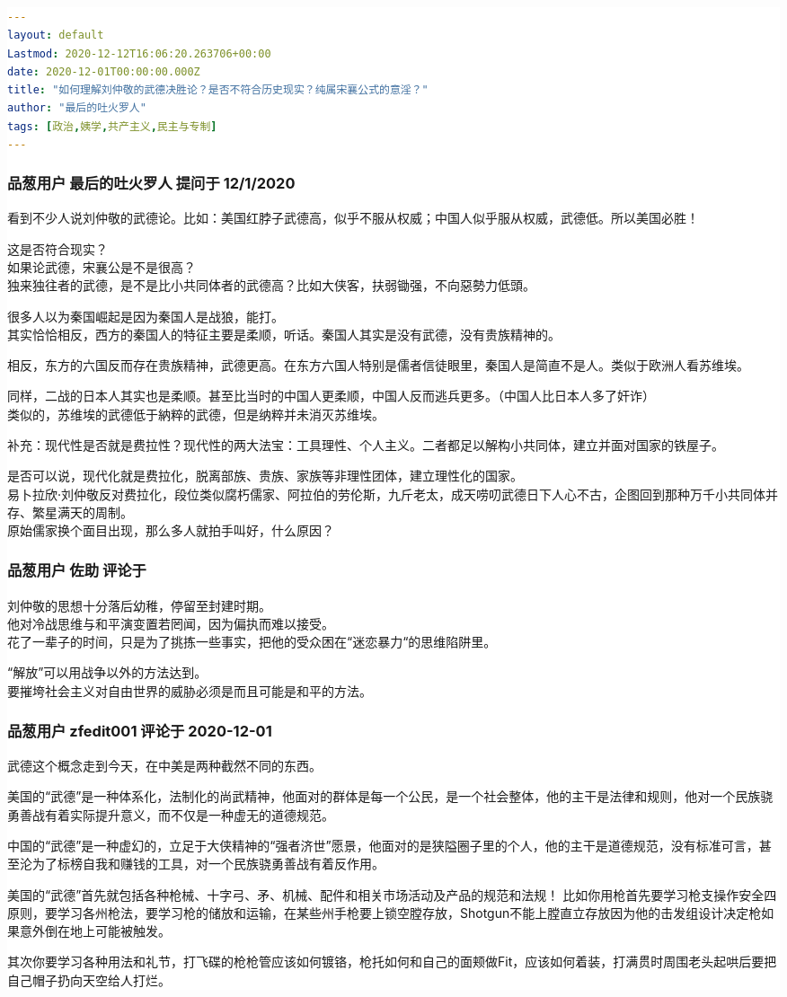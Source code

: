 ```yaml
---
layout: default
Lastmod: 2020-12-12T16:06:20.263706+00:00
date: 2020-12-01T00:00:00.000Z
title: "如何理解刘仲敬的武德决胜论？是否不符合历史现实？纯属宋襄公式的意淫？"
author: "最后的吐火罗人"
tags: [政治,姨学,共产主义,民主与专制]
---
```



### 品葱用户 **最后的吐火罗人** 提问于 12/1/2020
    
看到不少人说刘仲敬的武德论。比如：美国红脖子武德高，似乎不服从权威；中国人似乎服从权威，武德低。所以美国必胜！  
  
这是否符合现实？  
如果论武德，宋襄公是不是很高？  
独来独往者的武德，是不是比小共同体者的武德高？比如大侠客，扶弱锄强，不向惡勢力低頭。  
  
很多人以为秦国崛起是因为秦国人是战狼，能打。  
其实恰恰相反，西方的秦国人的特征主要是柔顺，听话。秦国人其实是没有武德，没有贵族精神的。  
  
相反，东方的六国反而存在贵族精神，武德更高。在东方六国人特别是儒者信徒眼里，秦国人是简直不是人。类似于欧洲人看苏维埃。  
  
同样，二战的日本人其实也是柔顺。甚至比当时的中国人更柔顺，中国人反而逃兵更多。（中国人比日本人多了奸诈）  
类似的，苏维埃的武德低于納粹的武德，但是纳粹并未消灭苏维埃。  
  
补充：现代性是否就是费拉性？现代性的两大法宝：工具理性、个人主义。二者都足以解构小共同体，建立并面对国家的铁屋子。  
  
是否可以说，现代化就是费拉化，脱离部族、贵族、家族等非理性团体，建立理性化的国家。  
易卜拉欣·刘仲敬反对费拉化，段位类似腐朽儒家、阿拉伯的劳伦斯，九斤老太，成天唠叨武德日下人心不古，企图回到那种万千小共同体并存、繁星满天的周制。  
原始儒家换个面目出现，那么多人就拍手叫好，什么原因？
    
                

### 品葱用户 **佐助** 评论于 
        
刘仲敬的思想十分落后幼稚，停留至封建时期。  
他对冷战思维与和平演变置若罔闻，因为偏执而难以接受。  
花了一辈子的时间，只是为了挑拣一些事实，把他的受众困在“迷恋暴力“的思维陷阱里。  
  
“解放”可以用战争以外的方法达到。  
要摧垮社会主义对自由世界的威胁必须是而且可能是和平的方法。
        
                

### 品葱用户 **zfedit001** 评论于 2020-12-01
        
武德这个概念走到今天，在中美是两种截然不同的东西。  
  
美国的“武德”是一种体系化，法制化的尚武精神，他面对的群体是每一个公民，是一个社会整体，他的主干是法律和规则，他对一个民族骁勇善战有着实际提升意义，而不仅是一种虚无的道德规范。  
  
中国的“武德”是一种虚幻的，立足于大侠精神的“强者济世”愿景，他面对的是狭隘圈子里的个人，他的主干是道德规范，没有标准可言，甚至沦为了标榜自我和赚钱的工具，对一个民族骁勇善战有着反作用。  
  
美国的“武德”首先就包括各种枪械、十字弓、矛、机械、配件和相关市场活动及产品的规范和法规！ 比如你用枪首先要学习枪支操作安全四原则，要学习各州枪法，要学习枪的储放和运输，在某些州手枪要上锁空膛存放，Shotgun不能上膛直立存放因为他的击发组设计决定枪如果意外倒在地上可能被触发。  
  
其次你要学习各种用法和礼节，打飞碟的枪枪管应该如何镀铬，枪托如何和自己的面颊做Fit，应该如何着装，打满贯时周围老头起哄后要把自己帽子扔向天空给人打烂。  
  